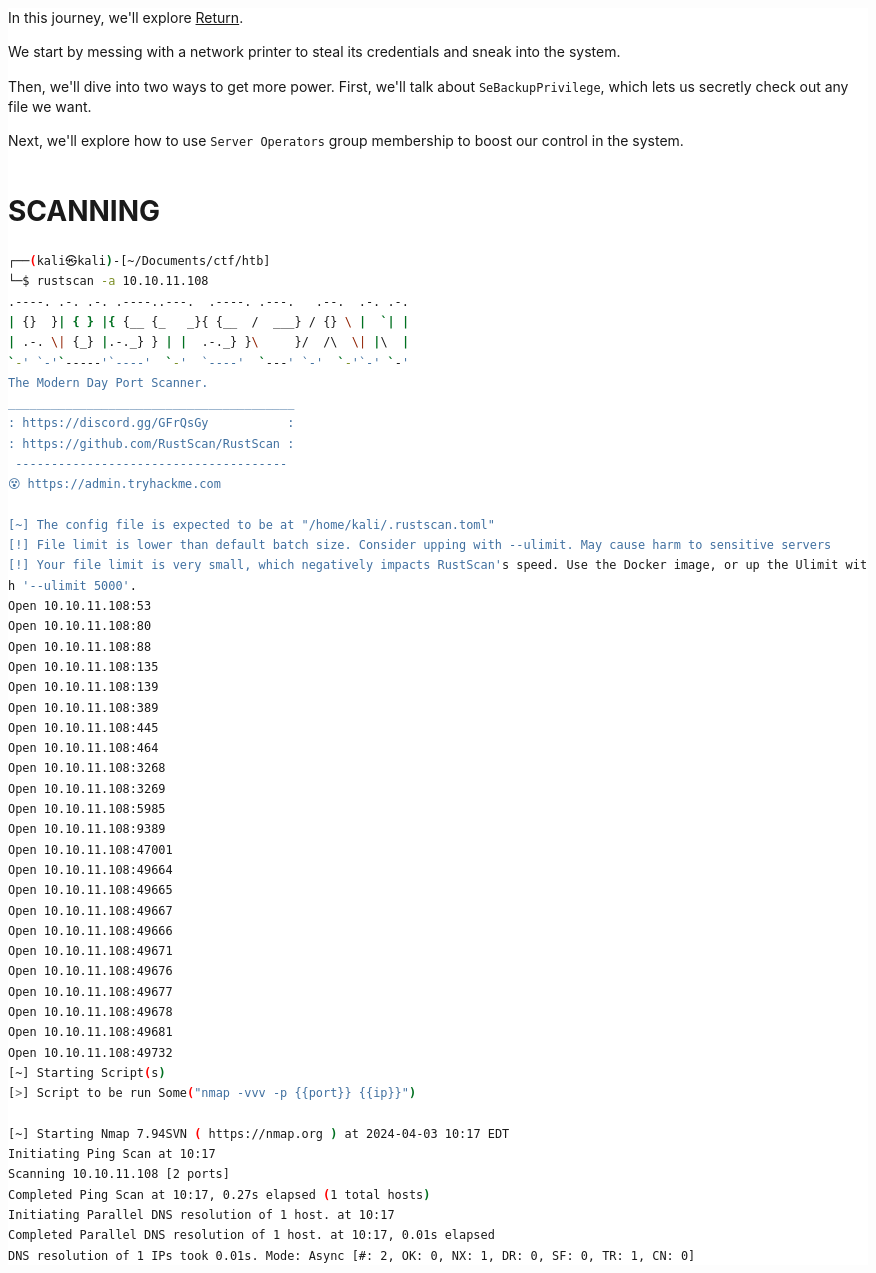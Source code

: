 In this journey, we'll explore [Return](https://app.hackthebox.com/machines/401). 

We start by messing with a network printer to steal its credentials and sneak into the system.

Then, we'll dive into two ways to get more power. First, we'll talk about `SeBackupPrivilege`, which lets us secretly check out any file we want. 

Next, we'll explore how to use `Server Operators` group membership to boost our control in the system.

# SCANNING

```bash
┌──(kali㉿kali)-[~/Documents/ctf/htb]
└─$ rustscan -a 10.10.11.108
.----. .-. .-. .----..---.  .----. .---.   .--.  .-. .-.
| {}  }| { } |{ {__ {_   _}{ {__  /  ___} / {} \ |  `| |
| .-. \| {_} |.-._} } | |  .-._} }\     }/  /\  \| |\  |
`-' `-'`-----'`----'  `-'  `----'  `---' `-'  `-'`-' `-'
The Modern Day Port Scanner.
________________________________________
: https://discord.gg/GFrQsGy           :
: https://github.com/RustScan/RustScan :
 --------------------------------------
😵 https://admin.tryhackme.com

[~] The config file is expected to be at "/home/kali/.rustscan.toml"
[!] File limit is lower than default batch size. Consider upping with --ulimit. May cause harm to sensitive servers
[!] Your file limit is very small, which negatively impacts RustScan's speed. Use the Docker image, or up the Ulimit with '--ulimit 5000'. 
Open 10.10.11.108:53
Open 10.10.11.108:80
Open 10.10.11.108:88
Open 10.10.11.108:135
Open 10.10.11.108:139
Open 10.10.11.108:389
Open 10.10.11.108:445
Open 10.10.11.108:464
Open 10.10.11.108:3268
Open 10.10.11.108:3269
Open 10.10.11.108:5985
Open 10.10.11.108:9389
Open 10.10.11.108:47001
Open 10.10.11.108:49664
Open 10.10.11.108:49665
Open 10.10.11.108:49667
Open 10.10.11.108:49666
Open 10.10.11.108:49671
Open 10.10.11.108:49676
Open 10.10.11.108:49677
Open 10.10.11.108:49678
Open 10.10.11.108:49681
Open 10.10.11.108:49732
[~] Starting Script(s)
[>] Script to be run Some("nmap -vvv -p {{port}} {{ip}}")

[~] Starting Nmap 7.94SVN ( https://nmap.org ) at 2024-04-03 10:17 EDT
Initiating Ping Scan at 10:17
Scanning 10.10.11.108 [2 ports]
Completed Ping Scan at 10:17, 0.27s elapsed (1 total hosts)
Initiating Parallel DNS resolution of 1 host. at 10:17
Completed Parallel DNS resolution of 1 host. at 10:17, 0.01s elapsed
DNS resolution of 1 IPs took 0.01s. Mode: Async [#: 2, OK: 0, NX: 1, DR: 0, SF: 0, TR: 1, CN: 0]
```